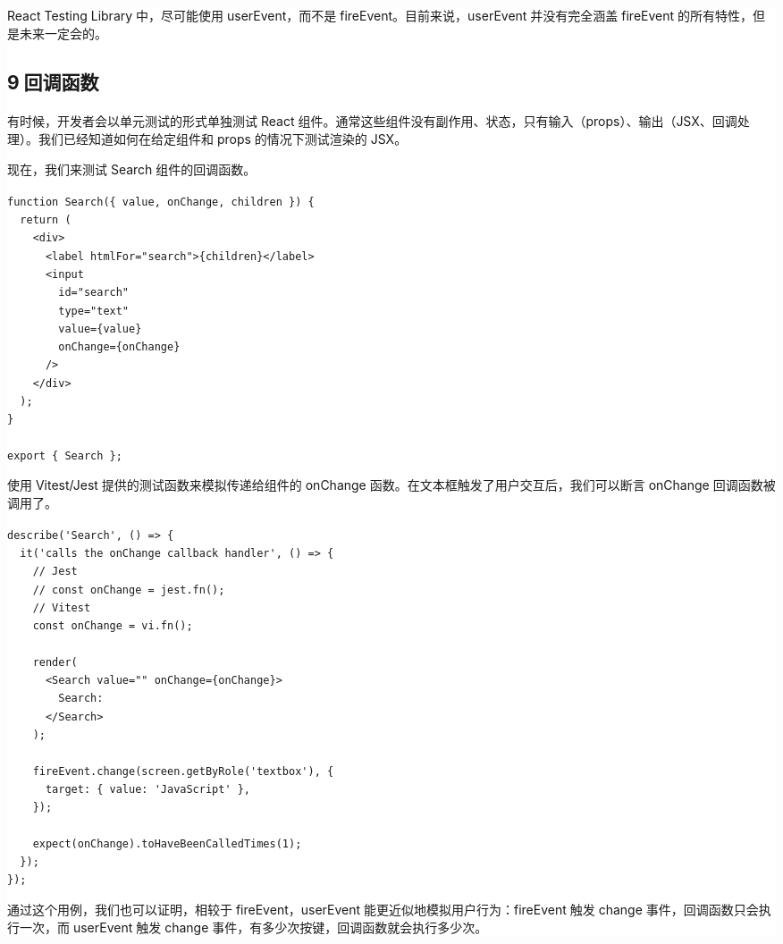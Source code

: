 React Testing Library 中，尽可能使用 userEvent，而不是 fireEvent。目前来说，userEvent 并没有完全涵盖 fireEvent 的所有特性，但是未来一定会的。

## 9 回调函数

有时候，开发者会以单元测试的形式单独测试 React 组件。通常这些组件没有副作用、状态，只有输入（props）、输出（JSX、回调处理）。我们已经知道如何在给定组件和 props 的情况下测试渲染的 JSX。

现在，我们来测试 Search 组件的回调函数。

```react
function Search({ value, onChange, children }) {
  return (
    <div>
      <label htmlFor="search">{children}</label>
      <input
        id="search"
        type="text"
        value={value}
        onChange={onChange}
      />
    </div>
  );
}

export { Search };
```

使用 Vitest/Jest 提供的测试函数来模拟传递给组件的 onChange 函数。在文本框触发了用户交互后，我们可以断言 onChange 回调函数被调用了。

```react
describe('Search', () => {
  it('calls the onChange callback handler', () => {
    // Jest
    // const onChange = jest.fn();
    // Vitest
    const onChange = vi.fn();

    render(
      <Search value="" onChange={onChange}>
        Search:
      </Search>
    );

    fireEvent.change(screen.getByRole('textbox'), {
      target: { value: 'JavaScript' },
    });

    expect(onChange).toHaveBeenCalledTimes(1);
  });
});
```

通过这个用例，我们也可以证明，相较于 fireEvent，userEvent 能更近似地模拟用户行为：fireEvent 触发 change 事件，回调函数只会执行一次，而 userEvent 触发 change 事件，有多少次按键，回调函数就会执行多少次。
